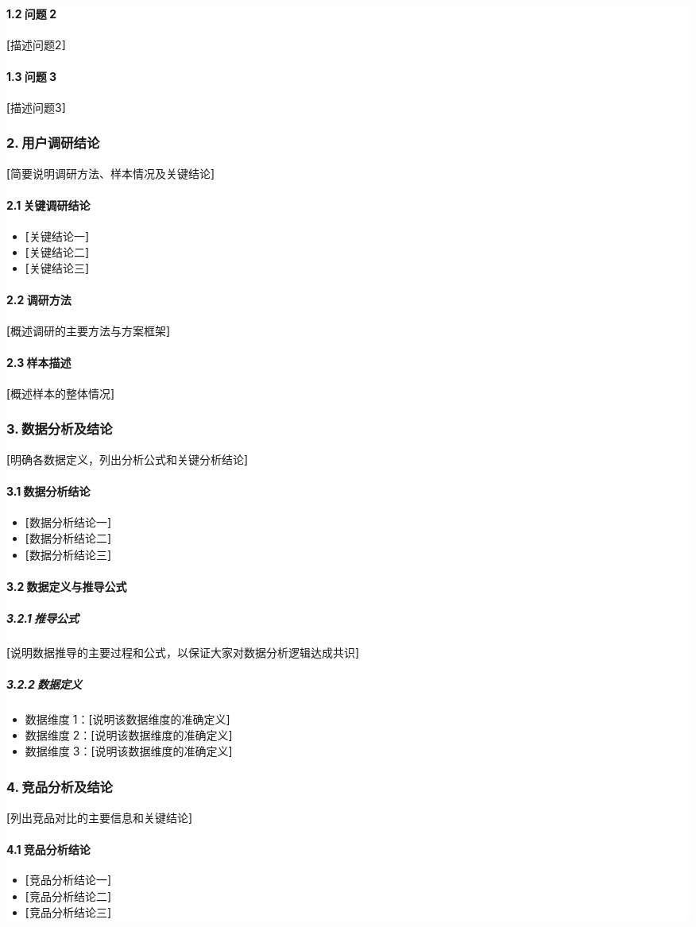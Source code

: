 #### 1.2 问题 2
[描述问题2]

#### 1.3 问题 3
[描述问题3]

### 2. 用户调研结论

[简要说明调研方法、样本情况及关键结论]

#### 2.1 关键调研结论

- [关键结论一]
- [关键结论二]
- [关键结论三]

#### 2.2 调研方法

[概述调研的主要方法与方案框架]

#### 2.3 样本描述

[概述样本的整体情况]

### 3. 数据分析及结论

[明确各数据定义，列出分析公式和关键分析结论]

#### 3.1 数据分析结论

- [数据分析结论一]
- [数据分析结论二]
- [数据分析结论三]

#### 3.2 数据定义与推导公式

##### 3.2.1 推导公式

[说明数据推导的主要过程和公式，以保证大家对数据分析逻辑达成共识]

##### 3.2.2 数据定义

- 数据维度 1：[说明该数据维度的准确定义]
- 数据维度 2：[说明该数据维度的准确定义]
- 数据维度 3：[说明该数据维度的准确定义]

### 4. 竞品分析及结论

[列出竞品对比的主要信息和关键结论]

#### 4.1 竞品分析结论

- [竞品分析结论一]
- [竞品分析结论二]
- [竞品分析结论三]
